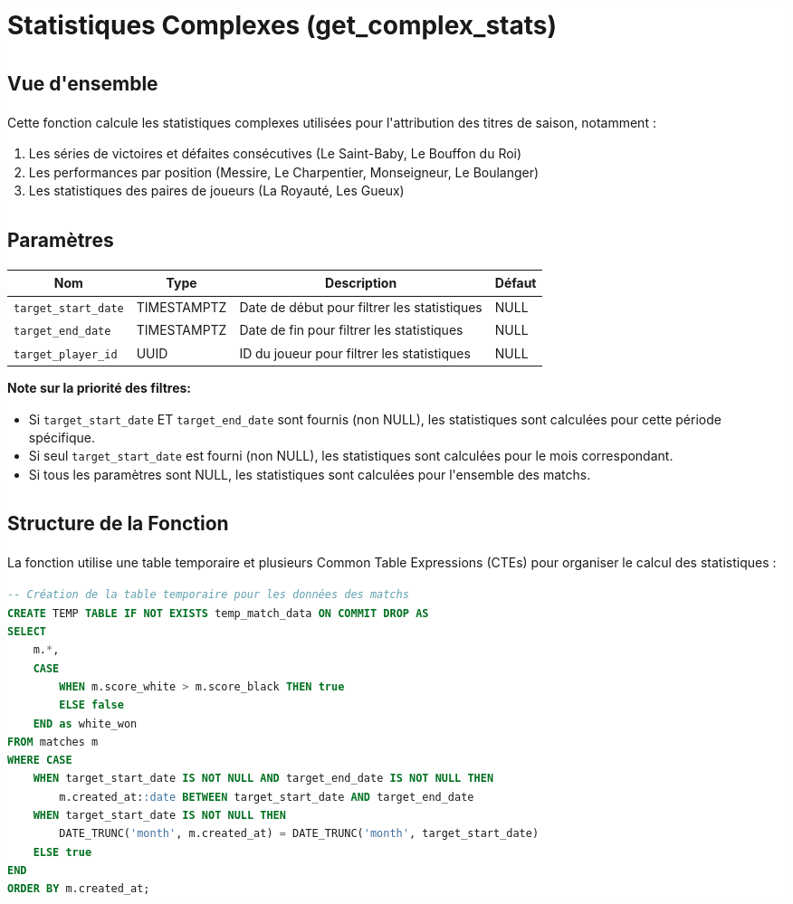 # Statistiques Complexes (get_complex_stats)

## Vue d'ensemble

Cette fonction calcule les statistiques complexes utilisées pour l'attribution des titres de saison, notamment :
1. Les séries de victoires et défaites consécutives (Le Saint-Baby, Le Bouffon du Roi)
2. Les performances par position (Messire, Le Charpentier, Monseigneur, Le Boulanger)
3. Les statistiques des paires de joueurs (La Royauté, Les Gueux)

## Paramètres

| Nom | Type | Description | Défaut |
|-----|------|-------------|---------|
| `target_start_date` | TIMESTAMPTZ | Date de début pour filtrer les statistiques | NULL |
| `target_end_date` | TIMESTAMPTZ | Date de fin pour filtrer les statistiques | NULL |
| `target_player_id` | UUID | ID du joueur pour filtrer les statistiques | NULL |

**Note sur la priorité des filtres:**
- Si `target_start_date` ET `target_end_date` sont fournis (non NULL), les statistiques sont calculées pour cette période spécifique.
- Si seul `target_start_date` est fourni (non NULL), les statistiques sont calculées pour le mois correspondant.
- Si tous les paramètres sont NULL, les statistiques sont calculées pour l'ensemble des matchs.

## Structure de la Fonction

La fonction utilise une table temporaire et plusieurs Common Table Expressions (CTEs) pour organiser le calcul des statistiques :

```sql
-- Création de la table temporaire pour les données des matchs
CREATE TEMP TABLE IF NOT EXISTS temp_match_data ON COMMIT DROP AS
SELECT 
    m.*,
    CASE 
        WHEN m.score_white > m.score_black THEN true 
        ELSE false 
    END as white_won
FROM matches m
WHERE CASE 
    WHEN target_start_date IS NOT NULL AND target_end_date IS NOT NULL THEN
        m.created_at::date BETWEEN target_start_date AND target_end_date
    WHEN target_start_date IS NOT NULL THEN
        DATE_TRUNC('month', m.created_at) = DATE_TRUNC('month', target_start_date)
    ELSE true
END
ORDER BY m.created_at;
```

